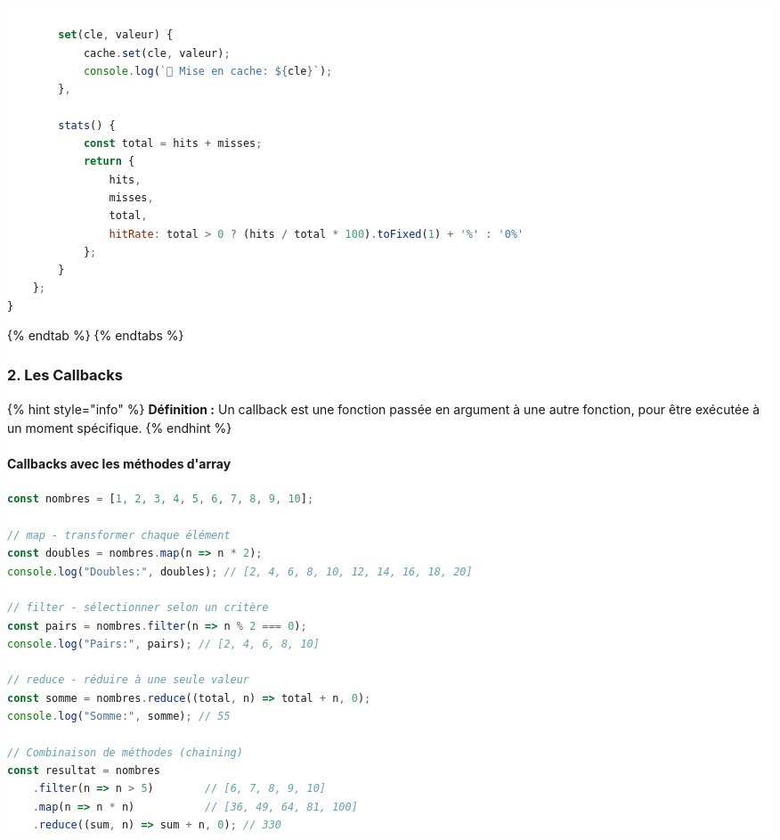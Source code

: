```javascript
        
        set(cle, valeur) {
            cache.set(cle, valeur);
            console.log(`💾 Mise en cache: ${cle}`);
        },
        
        stats() {
            const total = hits + misses;
            return {
                hits,
                misses,
                total,
                hitRate: total > 0 ? (hits / total * 100).toFixed(1) + '%' : '0%'
            };
        }
    };
}
```
{% endtab %}
{% endtabs %}

### 2. Les Callbacks

{% hint style="info" %}
**Définition :** Un callback est une fonction passée en argument à une autre fonction, pour être exécutée à un moment spécifique.
{% endhint %}

#### Callbacks avec les méthodes d'array

```javascript
const nombres = [1, 2, 3, 4, 5, 6, 7, 8, 9, 10];

// map - transformer chaque élément
const doubles = nombres.map(n => n * 2);
console.log("Doubles:", doubles); // [2, 4, 6, 8, 10, 12, 14, 16, 18, 20]

// filter - sélectionner selon un critère
const pairs = nombres.filter(n => n % 2 === 0);
console.log("Pairs:", pairs); // [2, 4, 6, 8, 10]

// reduce - réduire à une seule valeur
const somme = nombres.reduce((total, n) => total + n, 0);
console.log("Somme:", somme); // 55

// Combinaison de méthodes (chaining)
const resultat = nombres
    .filter(n => n > 5)        // [6, 7, 8, 9, 10]
    .map(n => n * n)           // [36, 49, 64, 81, 100]
    .reduce((sum, n) => sum + n, 0); // 330
```
